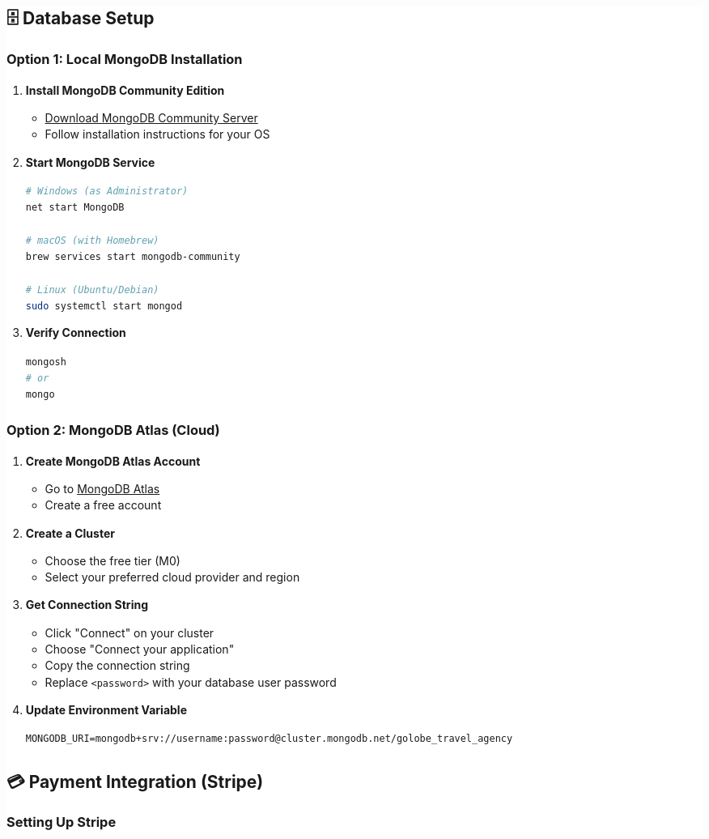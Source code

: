 ## 🗄️ Database Setup

### Option 1: Local MongoDB Installation

1. **Install MongoDB Community Edition**

   - [Download MongoDB Community Server](https://www.mongodb.com/try/download/community)
   - Follow installation instructions for your OS

2. **Start MongoDB Service**

   ```bash
   # Windows (as Administrator)
   net start MongoDB

   # macOS (with Homebrew)
   brew services start mongodb-community

   # Linux (Ubuntu/Debian)
   sudo systemctl start mongod
   ```

3. **Verify Connection**
   ```bash
   mongosh
   # or
   mongo
   ```

### Option 2: MongoDB Atlas (Cloud)

1. **Create MongoDB Atlas Account**

   - Go to [MongoDB Atlas](https://www.mongodb.com/atlas)
   - Create a free account

2. **Create a Cluster**

   - Choose the free tier (M0)
   - Select your preferred cloud provider and region

3. **Get Connection String**

   - Click "Connect" on your cluster
   - Choose "Connect your application"
   - Copy the connection string
   - Replace `<password>` with your database user password

4. **Update Environment Variable**
   ```env
   MONGODB_URI=mongodb+srv://username:password@cluster.mongodb.net/golobe_travel_agency
   ```

## 💳 Payment Integration (Stripe)

### Setting Up Stripe
